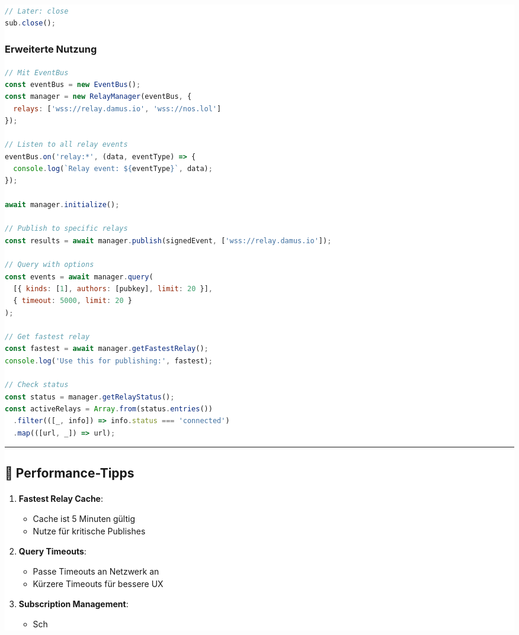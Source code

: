 ```javascript
// Later: close
sub.close();
```

### Erweiterte Nutzung
```javascript
// Mit EventBus
const eventBus = new EventBus();
const manager = new RelayManager(eventBus, {
  relays: ['wss://relay.damus.io', 'wss://nos.lol']
});

// Listen to all relay events
eventBus.on('relay:*', (data, eventType) => {
  console.log(`Relay event: ${eventType}`, data);
});

await manager.initialize();

// Publish to specific relays
const results = await manager.publish(signedEvent, ['wss://relay.damus.io']);

// Query with options
const events = await manager.query(
  [{ kinds: [1], authors: [pubkey], limit: 20 }],
  { timeout: 5000, limit: 20 }
);

// Get fastest relay
const fastest = await manager.getFastestRelay();
console.log('Use this for publishing:', fastest);

// Check status
const status = manager.getRelayStatus();
const activeRelays = Array.from(status.entries())
  .filter(([_, info]) => info.status === 'connected')
  .map(([url, _]) => url);
```

---

## 🚀 Performance-Tipps

1. **Fastest Relay Cache**:
   - Cache ist 5 Minuten gültig
   - Nutze für kritische Publishes

2. **Query Timeouts**:
   - Passe Timeouts an Netzwerk an
   - Kürzere Timeouts für bessere UX

3. **Subscription Management**:
   - Sch